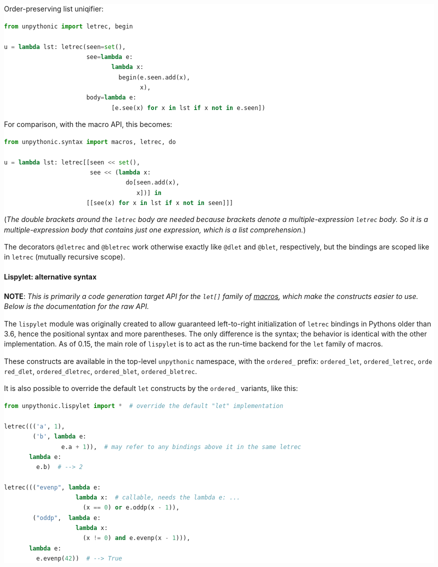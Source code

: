 
Order-preserving list uniqifier:

```python
from unpythonic import letrec, begin

u = lambda lst: letrec(seen=set(),
                       see=lambda e:
                              lambda x:
                                begin(e.seen.add(x),
                                      x),
                       body=lambda e:
                              [e.see(x) for x in lst if x not in e.seen])
```

For comparison, with the macro API, this becomes:

```python
from unpythonic.syntax import macros, letrec, do

u = lambda lst: letrec[[seen << set(),
                        see << (lambda x:
                                  do[seen.add(x),
                                     x])] in
                       [[see(x) for x in lst if x not in seen]]]
```

(*The double brackets around the `letrec` body are needed because brackets denote a multiple-expression `letrec` body. So it is a multiple-expression body that contains just one expression, which is a list comprehension.*)

The decorators `@dletrec` and `@bletrec` work otherwise exactly like `@dlet` and `@blet`, respectively, but the bindings are scoped like in `letrec` (mutually recursive scope).


#### Lispylet: alternative syntax

**NOTE**: *This is primarily a code generation target API for the `let[]` family of [macros](macros.md), which make the constructs easier to use. Below is the documentation for the raw API.*

The `lispylet` module was originally created to allow guaranteed left-to-right initialization of `letrec` bindings in Pythons older than 3.6, hence the positional syntax and more parentheses. The only difference is the syntax; the behavior is identical with the other implementation. As of 0.15, the main role of `lispylet` is to act as the run-time backend for the `let` family of macros.

These constructs are available in the top-level `unpythonic` namespace, with the `ordered_` prefix: `ordered_let`, `ordered_letrec`, `ordered_dlet`, `ordered_dletrec`, `ordered_blet`, `ordered_bletrec`.

It is also possible to override the default `let` constructs by the `ordered_` variants, like this:

```python
from unpythonic.lispylet import *  # override the default "let" implementation

letrec((('a', 1),
        ('b', lambda e:
                e.a + 1)),  # may refer to any bindings above it in the same letrec
       lambda e:
         e.b)  # --> 2

letrec((("evenp", lambda e:
                    lambda x:  # callable, needs the lambda e: ...
                      (x == 0) or e.oddp(x - 1)),
        ("oddp",  lambda e:
                    lambda x:
                      (x != 0) and e.evenp(x - 1))),
       lambda e:
         e.evenp(42))  # --> True
```
